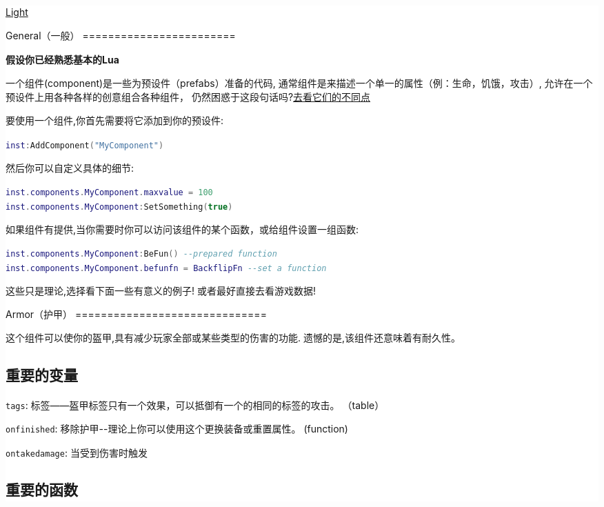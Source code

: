 [Light](#Light)


<a name="General"/>
General（一般）
========================


**假设你已经熟悉基本的Lua**

一个组件(component)是一些为预设件（prefabs）准备的代码,
通常组件是来描述一个单一的属性（例：生命，饥饿，攻击）,
允许在一个预设件上用各种各样的创意组合各种组件，
仍然困惑于这段句话吗?[去看它们的不同点](http://forums.kleientertainment.com/topic/25850-wots-the-diff-prefabs-components-stategraphs-and-brains/)


要使用一个组件,你首先需要将它添加到你的预设件:

```lua 
inst:AddComponent("MyComponent")
```

然后你可以自定义具体的细节:

```lua
inst.components.MyComponent.maxvalue = 100
inst.components.MyComponent:SetSomething(true)
```

如果组件有提供,当你需要时你可以访问该组件的某个函数，或给组件设置一组函数:

```lua
inst.components.MyComponent:BeFun() --prepared function
inst.components.MyComponent.befunfn = BackflipFn --set a function
```
这些只是理论,选择看下面一些有意义的例子! 或者最好直接去看游戏数据!

<a name="Armor"/>
Armor（护甲）
==============================

这个组件可以使你的盔甲,具有减少玩家全部或某些类型的伤害的功能.
遗憾的是,该组件还意味着有耐久性。

## 重要的变量 ##

`tags`:
标签——盔甲标签只有一个效果，可以抵御有一个的相同的标签的攻击。
（table）

`onfinished`:
移除护甲--理论上你可以使用这个更换装备或重置属性。
(function)

`ontakedamage`:
当受到伤害时触发



## 重要的函数 ##

